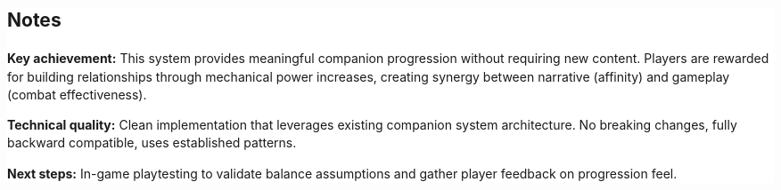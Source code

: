 ## Notes

**Key achievement:** This system provides meaningful companion progression without requiring new content. Players are rewarded for building relationships through mechanical power increases, creating synergy between narrative (affinity) and gameplay (combat effectiveness).

**Technical quality:** Clean implementation that leverages existing companion system architecture. No breaking changes, fully backward compatible, uses established patterns.

**Next steps:** In-game playtesting to validate balance assumptions and gather player feedback on progression feel.
